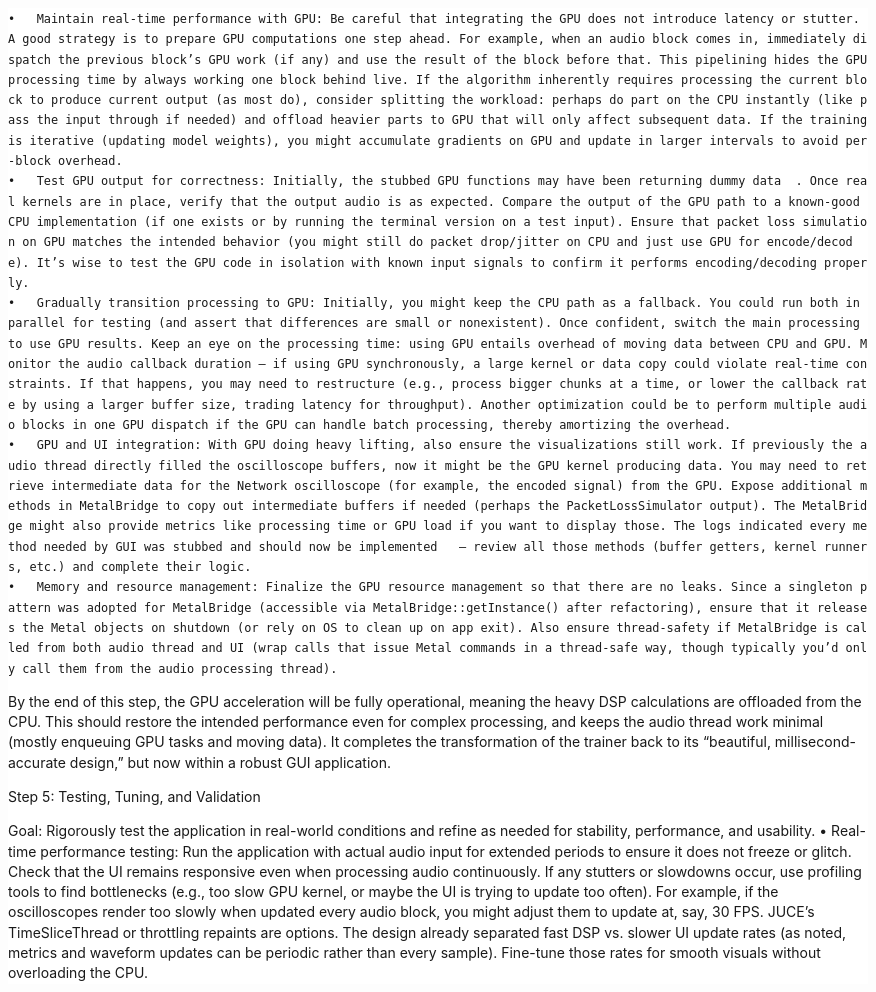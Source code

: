 	•	Maintain real-time performance with GPU: Be careful that integrating the GPU does not introduce latency or stutter. A good strategy is to prepare GPU computations one step ahead. For example, when an audio block comes in, immediately dispatch the previous block’s GPU work (if any) and use the result of the block before that. This pipelining hides the GPU processing time by always working one block behind live. If the algorithm inherently requires processing the current block to produce current output (as most do), consider splitting the workload: perhaps do part on the CPU instantly (like pass the input through if needed) and offload heavier parts to GPU that will only affect subsequent data. If the training is iterative (updating model weights), you might accumulate gradients on GPU and update in larger intervals to avoid per-block overhead.
	•	Test GPU output for correctness: Initially, the stubbed GPU functions may have been returning dummy data ￼. Once real kernels are in place, verify that the output audio is as expected. Compare the output of the GPU path to a known-good CPU implementation (if one exists or by running the terminal version on a test input). Ensure that packet loss simulation on GPU matches the intended behavior (you might still do packet drop/jitter on CPU and just use GPU for encode/decode). It’s wise to test the GPU code in isolation with known input signals to confirm it performs encoding/decoding properly.
	•	Gradually transition processing to GPU: Initially, you might keep the CPU path as a fallback. You could run both in parallel for testing (and assert that differences are small or nonexistent). Once confident, switch the main processing to use GPU results. Keep an eye on the processing time: using GPU entails overhead of moving data between CPU and GPU. Monitor the audio callback duration – if using GPU synchronously, a large kernel or data copy could violate real-time constraints. If that happens, you may need to restructure (e.g., process bigger chunks at a time, or lower the callback rate by using a larger buffer size, trading latency for throughput). Another optimization could be to perform multiple audio blocks in one GPU dispatch if the GPU can handle batch processing, thereby amortizing the overhead.
	•	GPU and UI integration: With GPU doing heavy lifting, also ensure the visualizations still work. If previously the audio thread directly filled the oscilloscope buffers, now it might be the GPU kernel producing data. You may need to retrieve intermediate data for the Network oscilloscope (for example, the encoded signal) from the GPU. Expose additional methods in MetalBridge to copy out intermediate buffers if needed (perhaps the PacketLossSimulator output). The MetalBridge might also provide metrics like processing time or GPU load if you want to display those. The logs indicated every method needed by GUI was stubbed and should now be implemented ￼ – review all those methods (buffer getters, kernel runners, etc.) and complete their logic.
	•	Memory and resource management: Finalize the GPU resource management so that there are no leaks. Since a singleton pattern was adopted for MetalBridge (accessible via MetalBridge::getInstance() after refactoring), ensure that it releases the Metal objects on shutdown (or rely on OS to clean up on app exit). Also ensure thread-safety if MetalBridge is called from both audio thread and UI (wrap calls that issue Metal commands in a thread-safe way, though typically you’d only call them from the audio processing thread).

By the end of this step, the GPU acceleration will be fully operational, meaning the heavy DSP calculations are offloaded from the CPU. This should restore the intended performance even for complex processing, and keeps the audio thread work minimal (mostly enqueuing GPU tasks and moving data). It completes the transformation of the trainer back to its “beautiful, millisecond-accurate design,” but now within a robust GUI application.

Step 5: Testing, Tuning, and Validation

Goal: Rigorously test the application in real-world conditions and refine as needed for stability, performance, and usability.
	•	Real-time performance testing: Run the application with actual audio input for extended periods to ensure it does not freeze or glitch. Check that the UI remains responsive even when processing audio continuously. If any stutters or slowdowns occur, use profiling tools to find bottlenecks (e.g., too slow GPU kernel, or maybe the UI is trying to update too often). For example, if the oscilloscopes render too slowly when updated every audio block, you might adjust them to update at, say, 30 FPS. JUCE’s TimeSliceThread or throttling repaints are options. The design already separated fast DSP vs. slower UI update rates (as noted, metrics and waveform updates can be periodic rather than every sample). Fine-tune those rates for smooth visuals without overloading the CPU.